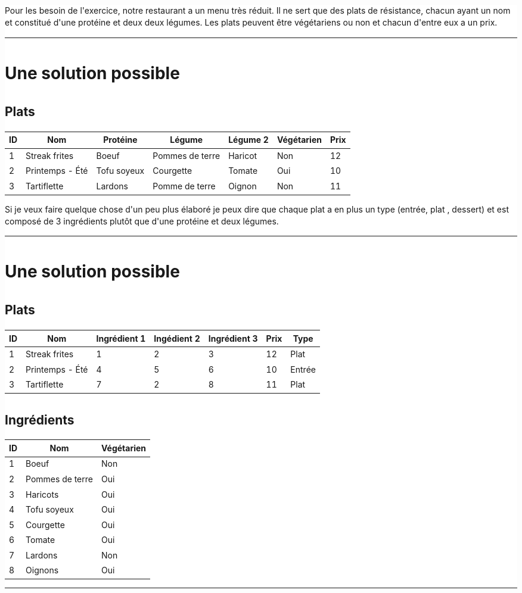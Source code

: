 Pour les besoin de l'exercice, notre restaurant a un menu très réduit. Il ne sert que des plats de résistance, chacun ayant un nom et constitué d'une protéine et deux deux légumes. Les plats peuvent être végétariens ou non et chacun d'entre eux a un prix.

---

# Une solution possible

## Plats

| ID | Nom | Protéine | Légume | Légume 2 | Végétarien | Prix |
| -- | --- | -------- | ------ | -------- | ---------- | ---- |
| 1  | Streak frites | Boeuf | Pommes de terre | Haricot | Non | 12 |
| 2  | Printemps - Été | Tofu soyeux | Courgette | Tomate | Oui | 10 |
| 3  | Tartiflette | Lardons | Pomme de terre | Oignon | Non | 11 |


Si je veux faire quelque chose d'un peu plus élaboré je peux dire que chaque plat a en plus un type (entrée, plat , dessert) et est composé de 3 ingrédients plutôt que d'une protéine et deux légumes.

---

# Une solution possible

## Plats

| ID | Nom | Ingrédient 1 | Ingédient 2 | Ingrédient 3 | Prix | Type |
| -- | --- | -------- | ------ | -------- | ---- | ---- |
| 1  | Streak frites | 1 | 2 | 3 | 12 | Plat |
| 2  | Printemps - Été | 4 | 5 | 6 | 10 | Entrée |
| 3  | Tartiflette | 7 | 2 | 8 | 11 | Plat |

## Ingrédients

| ID | Nom | Végétarien |
| -- | --- | ---------- |
| 1  | Boeuf | Non |
| 2  | Pommes de terre | Oui |
| 3  | Haricots | Oui |
| 4  | Tofu soyeux | Oui |
| 5  | Courgette | Oui |
| 6  | Tomate | Oui |
| 7  | Lardons | Non |
| 8  | Oignons | Oui |   
---

